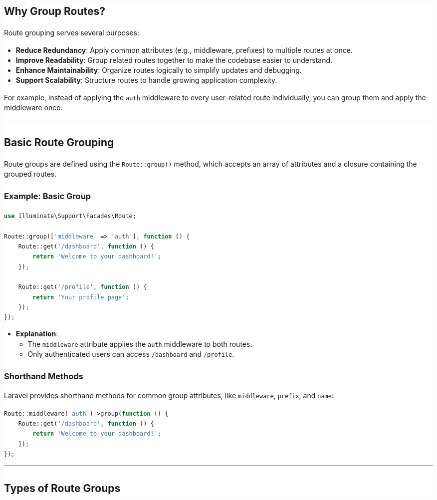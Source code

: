 
## Why Group Routes?
Route grouping serves several purposes:
- **Reduce Redundancy**: Apply common attributes (e.g., middleware, prefixes) to multiple routes at once.
- **Improve Readability**: Group related routes together to make the codebase easier to understand.
- **Enhance Maintainability**: Organize routes logically to simplify updates and debugging.
- **Support Scalability**: Structure routes to handle growing application complexity.

For example, instead of applying the `auth` middleware to every user-related route individually, you can group them and apply the middleware once.

---

## Basic Route Grouping
Route groups are defined using the `Route::group()` method, which accepts an array of attributes and a closure containing the grouped routes.

### Example: Basic Group
```php
use Illuminate\Support\Facades\Route;

Route::group(['middleware' => 'auth'], function () {
    Route::get('/dashboard', function () {
        return 'Welcome to your dashboard!';
    });

    Route::get('/profile', function () {
        return 'Your profile page';
    });
});
```

- **Explanation**:
  - The `middleware` attribute applies the `auth` middleware to both routes.
  - Only authenticated users can access `/dashboard` and `/profile`.

### Shorthand Methods
Laravel provides shorthand methods for common group attributes, like `middleware`, `prefix`, and `name`:
```php
Route::middleware('auth')->group(function () {
    Route::get('/dashboard', function () {
        return 'Welcome to your dashboard!';
    });
});
```

---

## Types of Route Groups
